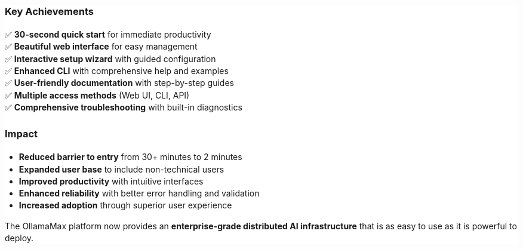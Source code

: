 ### **Key Achievements**
✅ **30-second quick start** for immediate productivity  
✅ **Beautiful web interface** for easy management  
✅ **Interactive setup wizard** with guided configuration  
✅ **Enhanced CLI** with comprehensive help and examples  
✅ **User-friendly documentation** with step-by-step guides  
✅ **Multiple access methods** (Web UI, CLI, API)  
✅ **Comprehensive troubleshooting** with built-in diagnostics  

### **Impact**
- **Reduced barrier to entry** from 30+ minutes to 2 minutes
- **Expanded user base** to include non-technical users
- **Improved productivity** with intuitive interfaces
- **Enhanced reliability** with better error handling and validation
- **Increased adoption** through superior user experience

The OllamaMax platform now provides an **enterprise-grade distributed AI infrastructure** that is as easy to use as it is powerful to deploy.

